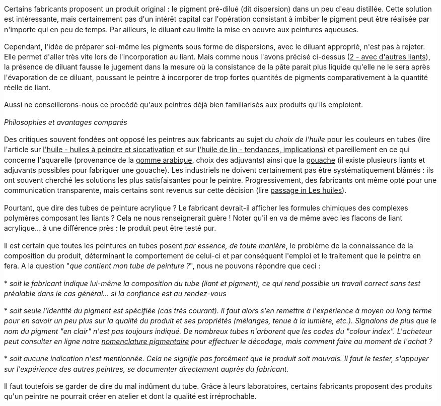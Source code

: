 Certains fabricants proposent un produit original : le pigment pré-dilué (dit dispersion) dans un peu d'eau distillée. Cette solution est intéressante, mais certainement pas d'un intérêt capital car l'opération consistant à imbiber le pigment peut être réalisée par n'importe qui en peu de temps. Par ailleurs, le diluant eau limite la mise en oeuvre aux peintures aqueuses.

Cependant, l'idée de préparer soi-même les pigments sous forme de dispersions, avec le diluant approprié, n'est pas à rejeter. Elle permet d'aller très vite lors de l'incorporation au liant. Mais comme nous l'avons précisé ci-dessus ([2 - avec d'autres liants](separerounon.html#2avecdautresliants)), la présence de diluant fausse le jugement dans la mesure où la consistance de la pâte parait plus liquide qu'elle ne le sera après l'évaporation de ce diluant, poussant le peintre à incorporer de trop fortes quantités de pigments comparativement à la quantité réelle de liant.

Aussi ne conseillerons-nous ce procédé qu'aux peintres déjà bien familiarisés aux produits qu'ils emploient.

_Philosophies et avantages comparés_

Des critiques souvent fondées ont opposé les peintres aux fabricants au sujet du _choix de l'huile_ pour les couleurs en tubes (lire l'article sur [l'huile - huiles à peindre et siccativation](huiles.html#huilesapeindreetsiccativation) et sur [l'huile de lin - tendances, implications](huiledelin.html#tendancesdelhuiledelinimplications)) et pareillement en ce qui concerne l'aquarelle (provenance de la [gomme arabique](gommearabaquar.html), choix des adjuvants) ainsi que la [gouache](gouache.html) (il existe plusieurs liants et adjuvants possibles pour fabriquer une gouache). Les industriels ne doivent certainement pas être systématiquement blâmés : ils ont souvent cherché les solutions les plus satisfaisantes pour le peintre. Progressivement, des fabricants ont même opté pour une communication transparente, mais certains sont revenus sur cette décision (lire [passage in Les huiles](huiles.html#huilesapeindreetsiccativation)).

Pourtant, que dire des tubes de peinture acrylique ? Le fabricant devrait-il afficher les formules chimiques des complexes polymères composant les liants ? Cela ne nous renseignerait guère ! Noter qu'il en va de même avec les flacons de liant acrylique... à une différence près : le produit peut être testé pur.

Il est certain que toutes les peintures en tubes posent _par essence, de toute manière_, le problème de la connaissance de la composition du produit, déterminant le comportement de celui-ci et par conséquent l'emploi et le traitement que le peintre en fera. A la question "_que contient mon tube de peinture ?_", nous ne pouvons répondre que ceci :

\* _soit le fabricant indique lui-même la composition du tube (liant et pigment), ce qui rend possible un travail correct sans test préalable dans le cas général... si la confiance est au rendez-vous_

\* _soit seule l'identité du pigment est spécifiée (cas très courant). Il faut alors s'en remettre à l'expérience à moyen ou long terme pour en savoir un peu plus sur la qualité du produit et ses propriétés (mélanges, tenue à la lumière, etc.). Signalons de plus que le nom du pigment "en clair" n'est pas toujours indiqué. De nombreux tubes n'arborent que les codes du "colour index". L'acheteur peut consulter en ligne notre [nomenclature pigmentaire](nomenclaturepig.html) pour effectuer le décodage, mais comment faire au moment de l'achat ?_ 

\* _soit aucune indication n'est mentionnée. Cela ne signifie pas forcément que le produit soit mauvais. Il faut le tester, s'appuyer sur l'expérience des autres peintres, se documenter directement auprès du fabricant._

Il faut toutefois se garder de dire du mal indûment du tube. Grâce à leurs laboratoires, certains fabricants proposent des produits qu'un peintre ne pourrait créer en atelier et dont la qualité est irréprochable.
